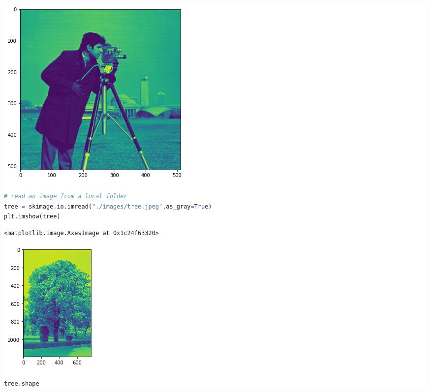 ![png](/ipynb/2019-05-06-image_processing_with_scikit_image/output_6_1.png)



```python
# read an image from a local folder
tree = skimage.io.imread("./images/tree.jpeg",as_gray=True)
plt.imshow(tree)
```




    <matplotlib.image.AxesImage at 0x1c24f63320>




![png](/ipynb/2019-05-06-image_processing_with_scikit_image/output_7_1.png)



```python
tree.shape
```

